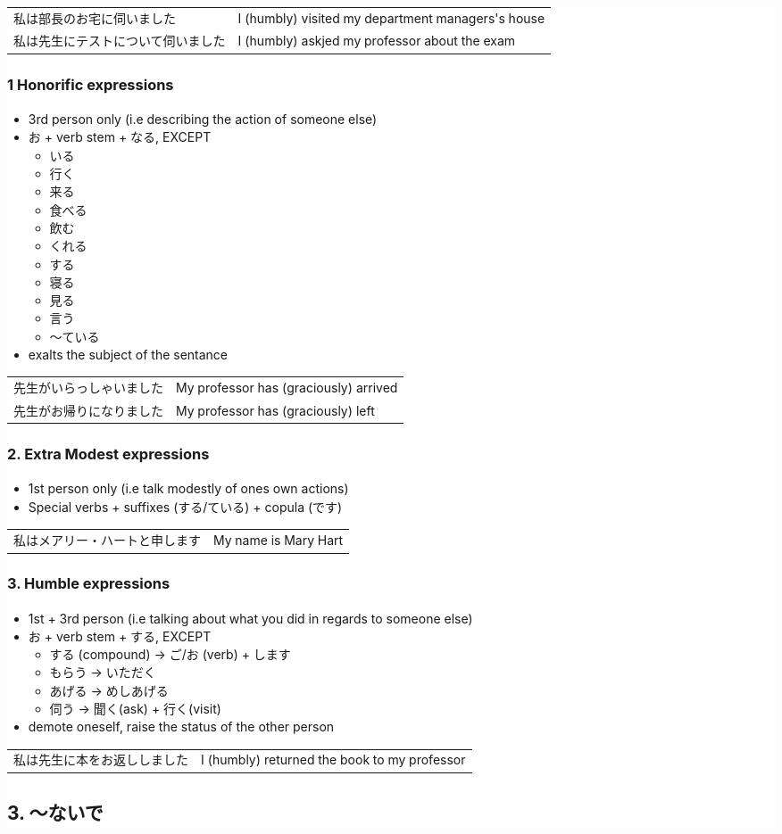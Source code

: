 |                   |                                                   |
| ----------------- | ------------------------------------------------- |
| 私は部長のお宅に伺いました     | I (humbly) visited my department managers's house |
| 私は先生にテストについて伺いました | I (humbly) askjed my professor about the exam     |

### 1 Honorific expressions 
- 3rd person only (i.e describing the action of someone else)
- お + verb stem + なる, EXCEPT
	- いる
	- 行く
	- 来る
	- 食べる
	- 飲む
	- くれる
	- する
	- 寝る
	- 見る
	- 言う
	- 〜ている
- exalts the subject of the sentance

|              |                                       |
| ------------ | ------------------------------------- |
| 先生がいらっしゃいました | My professor has (graciously) arrived |
| 先生がお帰りになりました | My professor has (graciously) left    |

### 2. Extra Modest expressions
- 1st person only (i.e talk modestly of ones own actions)
- Special verbs + suffixes (する/ている) + copula (です)

|                 |                      |
| --------------- | -------------------- |
| 私はメアリー・ハートと申します | My name is Mary Hart |

### 3. Humble expressions
- 1st + 3rd person (i.e talking about what you did in regards to someone else)
- お + verb stem + する, EXCEPT
	- する (compound) -> ご/お (verb) + します
	- もらう -> いただく
	- あげる -> めしあげる
	- 伺う -> 聞く(ask) +  行く(visit)
- demote oneself, raise the status of the other person

|                |                                              |
| -------------- | -------------------------------------------- |
| 私は先生に本をお返ししました | I (humbly) returned the book to my professor |


## 3. ～ないで
